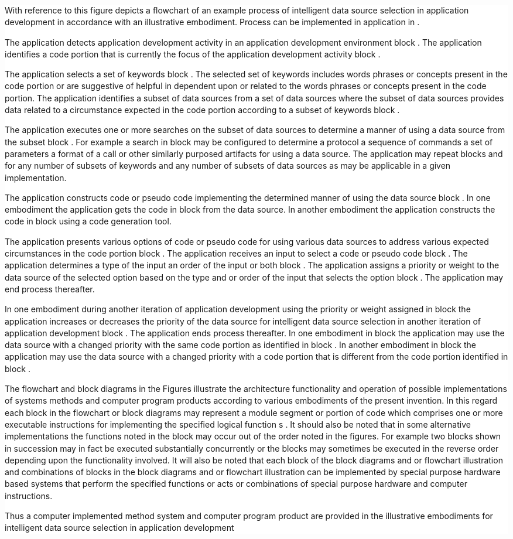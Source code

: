 With reference to this figure depicts a flowchart of an example process of intelligent data source selection in application development in accordance with an illustrative embodiment. Process can be implemented in application in .

The application detects application development activity in an application development environment block . The application identifies a code portion that is currently the focus of the application development activity block .

The application selects a set of keywords block . The selected set of keywords includes words phrases or concepts present in the code portion or are suggestive of helpful in dependent upon or related to the words phrases or concepts present in the code portion. The application identifies a subset of data sources from a set of data sources where the subset of data sources provides data related to a circumstance expected in the code portion according to a subset of keywords block .

The application executes one or more searches on the subset of data sources to determine a manner of using a data source from the subset block . For example a search in block may be configured to determine a protocol a sequence of commands a set of parameters a format of a call or other similarly purposed artifacts for using a data source. The application may repeat blocks and for any number of subsets of keywords and any number of subsets of data sources as may be applicable in a given implementation.

The application constructs code or pseudo code implementing the determined manner of using the data source block . In one embodiment the application gets the code in block from the data source. In another embodiment the application constructs the code in block using a code generation tool.

The application presents various options of code or pseudo code for using various data sources to address various expected circumstances in the code portion block . The application receives an input to select a code or pseudo code block . The application determines a type of the input an order of the input or both block . The application assigns a priority or weight to the data source of the selected option based on the type and or order of the input that selects the option block . The application may end process thereafter.

In one embodiment during another iteration of application development using the priority or weight assigned in block the application increases or decreases the priority of the data source for intelligent data source selection in another iteration of application development block . The application ends process thereafter. In one embodiment in block the application may use the data source with a changed priority with the same code portion as identified in block . In another embodiment in block the application may use the data source with a changed priority with a code portion that is different from the code portion identified in block .

The flowchart and block diagrams in the Figures illustrate the architecture functionality and operation of possible implementations of systems methods and computer program products according to various embodiments of the present invention. In this regard each block in the flowchart or block diagrams may represent a module segment or portion of code which comprises one or more executable instructions for implementing the specified logical function s . It should also be noted that in some alternative implementations the functions noted in the block may occur out of the order noted in the figures. For example two blocks shown in succession may in fact be executed substantially concurrently or the blocks may sometimes be executed in the reverse order depending upon the functionality involved. It will also be noted that each block of the block diagrams and or flowchart illustration and combinations of blocks in the block diagrams and or flowchart illustration can be implemented by special purpose hardware based systems that perform the specified functions or acts or combinations of special purpose hardware and computer instructions.

Thus a computer implemented method system and computer program product are provided in the illustrative embodiments for intelligent data source selection in application development
